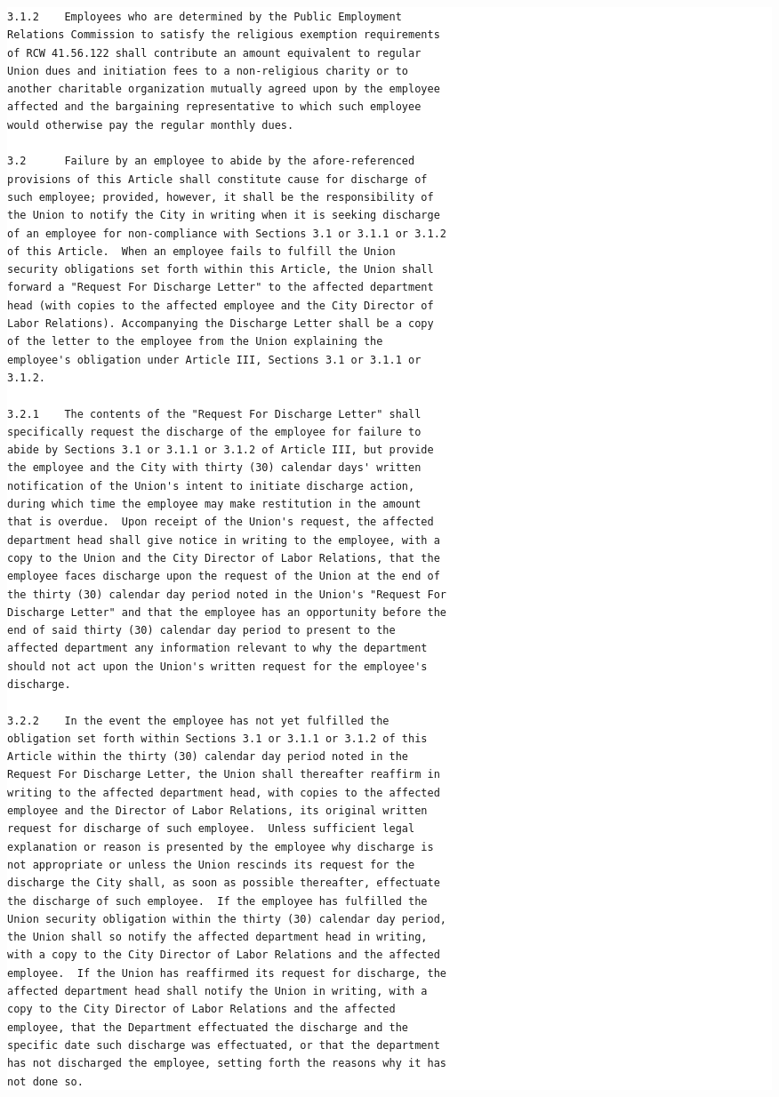     3.1.2    Employees who are determined by the Public Employment  
    Relations Commission to satisfy the religious exemption requirements  
    of RCW 41.56.122 shall contribute an amount equivalent to regular  
    Union dues and initiation fees to a non-religious charity or to  
    another charitable organization mutually agreed upon by the employee  
    affected and the bargaining representative to which such employee  
    would otherwise pay the regular monthly dues.  
  
    3.2      Failure by an employee to abide by the afore-referenced  
    provisions of this Article shall constitute cause for discharge of  
    such employee; provided, however, it shall be the responsibility of  
    the Union to notify the City in writing when it is seeking discharge  
    of an employee for non-compliance with Sections 3.1 or 3.1.1 or 3.1.2  
    of this Article.  When an employee fails to fulfill the Union  
    security obligations set forth within this Article, the Union shall  
    forward a "Request For Discharge Letter" to the affected department  
    head (with copies to the affected employee and the City Director of  
    Labor Relations). Accompanying the Discharge Letter shall be a copy  
    of the letter to the employee from the Union explaining the  
    employee's obligation under Article III, Sections 3.1 or 3.1.1 or  
    3.1.2.  
  
    3.2.1    The contents of the "Request For Discharge Letter" shall  
    specifically request the discharge of the employee for failure to  
    abide by Sections 3.1 or 3.1.1 or 3.1.2 of Article III, but provide  
    the employee and the City with thirty (30) calendar days' written  
    notification of the Union's intent to initiate discharge action,  
    during which time the employee may make restitution in the amount  
    that is overdue.  Upon receipt of the Union's request, the affected  
    department head shall give notice in writing to the employee, with a  
    copy to the Union and the City Director of Labor Relations, that the  
    employee faces discharge upon the request of the Union at the end of  
    the thirty (30) calendar day period noted in the Union's "Request For  
    Discharge Letter" and that the employee has an opportunity before the  
    end of said thirty (30) calendar day period to present to the  
    affected department any information relevant to why the department  
    should not act upon the Union's written request for the employee's  
    discharge.  
  
    3.2.2    In the event the employee has not yet fulfilled the  
    obligation set forth within Sections 3.1 or 3.1.1 or 3.1.2 of this  
    Article within the thirty (30) calendar day period noted in the  
    Request For Discharge Letter, the Union shall thereafter reaffirm in  
    writing to the affected department head, with copies to the affected  
    employee and the Director of Labor Relations, its original written  
    request for discharge of such employee.  Unless sufficient legal  
    explanation or reason is presented by the employee why discharge is  
    not appropriate or unless the Union rescinds its request for the  
    discharge the City shall, as soon as possible thereafter, effectuate  
    the discharge of such employee.  If the employee has fulfilled the  
    Union security obligation within the thirty (30) calendar day period,  
    the Union shall so notify the affected department head in writing,  
    with a copy to the City Director of Labor Relations and the affected  
    employee.  If the Union has reaffirmed its request for discharge, the  
    affected department head shall notify the Union in writing, with a  
    copy to the City Director of Labor Relations and the affected  
    employee, that the Department effectuated the discharge and the  
    specific date such discharge was effectuated, or that the department  
    has not discharged the employee, setting forth the reasons why it has  
    not done so.  
  